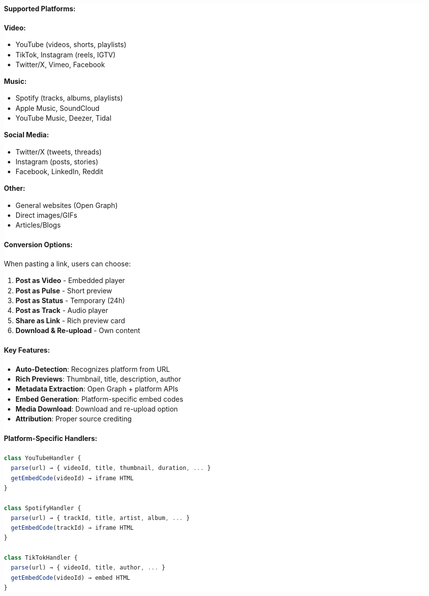 #### Supported Platforms:
**Video:**
- YouTube (videos, shorts, playlists)
- TikTok, Instagram (reels, IGTV)
- Twitter/X, Vimeo, Facebook

**Music:**
- Spotify (tracks, albums, playlists)
- Apple Music, SoundCloud
- YouTube Music, Deezer, Tidal

**Social Media:**
- Twitter/X (tweets, threads)
- Instagram (posts, stories)
- Facebook, LinkedIn, Reddit

**Other:**
- General websites (Open Graph)
- Direct images/GIFs
- Articles/Blogs

#### Conversion Options:
When pasting a link, users can choose:
1. **Post as Video** - Embedded player
2. **Post as Pulse** - Short preview
3. **Post as Status** - Temporary (24h)
4. **Post as Track** - Audio player
5. **Share as Link** - Rich preview card
6. **Download & Re-upload** - Own content

#### Key Features:
- **Auto-Detection**: Recognizes platform from URL
- **Rich Previews**: Thumbnail, title, description, author
- **Metadata Extraction**: Open Graph + platform APIs
- **Embed Generation**: Platform-specific embed codes
- **Media Download**: Download and re-upload option
- **Attribution**: Proper source crediting

#### Platform-Specific Handlers:
```javascript
class YouTubeHandler {
  parse(url) → { videoId, title, thumbnail, duration, ... }
  getEmbedCode(videoId) → iframe HTML
}

class SpotifyHandler {
  parse(url) → { trackId, title, artist, album, ... }
  getEmbedCode(trackId) → iframe HTML
}

class TikTokHandler {
  parse(url) → { videoId, title, author, ... }
  getEmbedCode(videoId) → embed HTML
}
```
